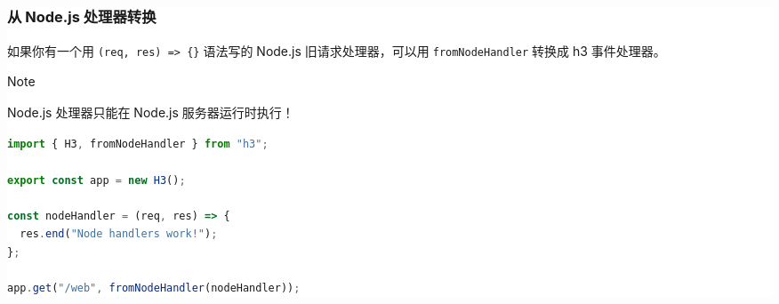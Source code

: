 ### 从 Node.js 处理器转换

如果你有一个用 `(req, res) => {}` 语法写的 Node.js 旧请求处理器，可以用 `fromNodeHandler` 转换成 h3 事件处理器。

> [!NOTE]
> Node.js 处理器只能在 Node.js 服务器运行时执行！

```js
import { H3, fromNodeHandler } from "h3";

export const app = new H3();

const nodeHandler = (req, res) => {
  res.end("Node handlers work!");
};

app.get("/web", fromNodeHandler(nodeHandler));
```